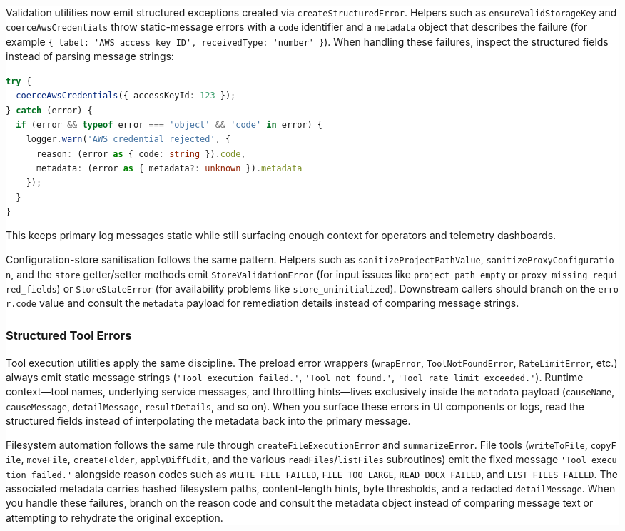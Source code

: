 Validation utilities now emit structured exceptions created via `createStructuredError`. Helpers such as
`ensureValidStorageKey` and `coerceAwsCredentials` throw static-message errors with a `code` identifier and a
`metadata` object that describes the failure (for example `{ label: 'AWS access key ID', receivedType: 'number' }`).
When handling these failures, inspect the structured fields instead of parsing message strings:

```ts
try {
  coerceAwsCredentials({ accessKeyId: 123 });
} catch (error) {
  if (error && typeof error === 'object' && 'code' in error) {
    logger.warn('AWS credential rejected', {
      reason: (error as { code: string }).code,
      metadata: (error as { metadata?: unknown }).metadata
    });
  }
}
```

This keeps primary log messages static while still surfacing enough context for operators and telemetry dashboards.

Configuration-store sanitisation follows the same pattern. Helpers such as
`sanitizeProjectPathValue`, `sanitizeProxyConfiguration`, and the `store`
getter/setter methods emit `StoreValidationError` (for input issues like
`project_path_empty` or `proxy_missing_required_fields`) or
`StoreStateError` (for availability problems like `store_uninitialized`).
Downstream callers should branch on the `error.code` value and consult the
`metadata` payload for remediation details instead of comparing message
strings.

### Structured Tool Errors

Tool execution utilities apply the same discipline. The preload error
wrappers (`wrapError`, `ToolNotFoundError`, `RateLimitError`, etc.) always
emit static message strings (`'Tool execution failed.'`, `'Tool not found.'`,
`'Tool rate limit exceeded.'`). Runtime context—tool names, underlying service
messages, and throttling hints—lives exclusively inside the `metadata`
payload (`causeName`, `causeMessage`, `detailMessage`, `resultDetails`, and so
on). When you surface these errors in UI components or logs, read the
structured fields instead of interpolating the metadata back into the primary
message.

Filesystem automation follows the same rule through `createFileExecutionError`
and `summarizeError`. File tools (`writeToFile`, `copyFile`, `moveFile`,
`createFolder`, `applyDiffEdit`, and the various `readFiles`/`listFiles`
subroutines) emit the fixed message `'Tool execution failed.'` alongside reason
codes such as `WRITE_FILE_FAILED`, `FILE_TOO_LARGE`, `READ_DOCX_FAILED`, and
`LIST_FILES_FAILED`. The associated metadata carries hashed filesystem paths,
content-length hints, byte thresholds, and a redacted `detailMessage`. When you
handle these failures, branch on the reason code and consult the metadata object
instead of comparing message text or attempting to rehydrate the original
exception.

